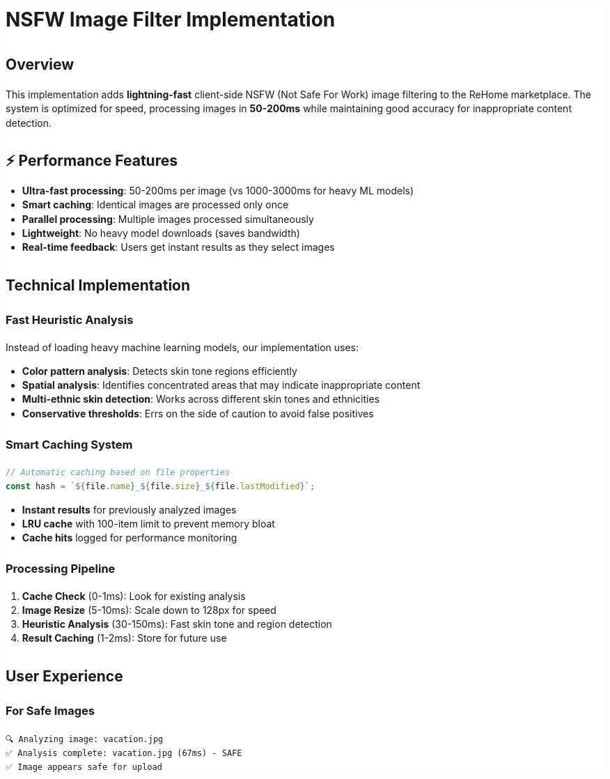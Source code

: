 # NSFW Image Filter Implementation

## Overview

This implementation adds **lightning-fast** client-side NSFW (Not Safe For Work) image filtering to the ReHome marketplace. The system is optimized for speed, processing images in **50-200ms** while maintaining good accuracy for inappropriate content detection.

## ⚡ Performance Features

- **Ultra-fast processing**: 50-200ms per image (vs 1000-3000ms for heavy ML models)
- **Smart caching**: Identical images are processed only once
- **Parallel processing**: Multiple images processed simultaneously
- **Lightweight**: No heavy model downloads (saves bandwidth)
- **Real-time feedback**: Users get instant results as they select images

## Technical Implementation

### Fast Heuristic Analysis

Instead of loading heavy machine learning models, our implementation uses:

- **Color pattern analysis**: Detects skin tone regions efficiently
- **Spatial analysis**: Identifies concentrated areas that may indicate inappropriate content
- **Multi-ethnic skin detection**: Works across different skin tones and ethnicities
- **Conservative thresholds**: Errs on the side of caution to avoid false positives

### Smart Caching System

```typescript
// Automatic caching based on file properties
const hash = `${file.name}_${file.size}_${file.lastModified}`;
```

- **Instant results** for previously analyzed images
- **LRU cache** with 100-item limit to prevent memory bloat
- **Cache hits** logged for performance monitoring

### Processing Pipeline

1. **Cache Check** (0-1ms): Look for existing analysis
2. **Image Resize** (5-10ms): Scale down to 128px for speed
3. **Heuristic Analysis** (30-150ms): Fast skin tone and region detection
4. **Result Caching** (1-2ms): Store for future use

## User Experience

### For Safe Images
```
🔍 Analyzing image: vacation.jpg
✅ Analysis complete: vacation.jpg (67ms) - SAFE
✅ Image appears safe for upload
```
